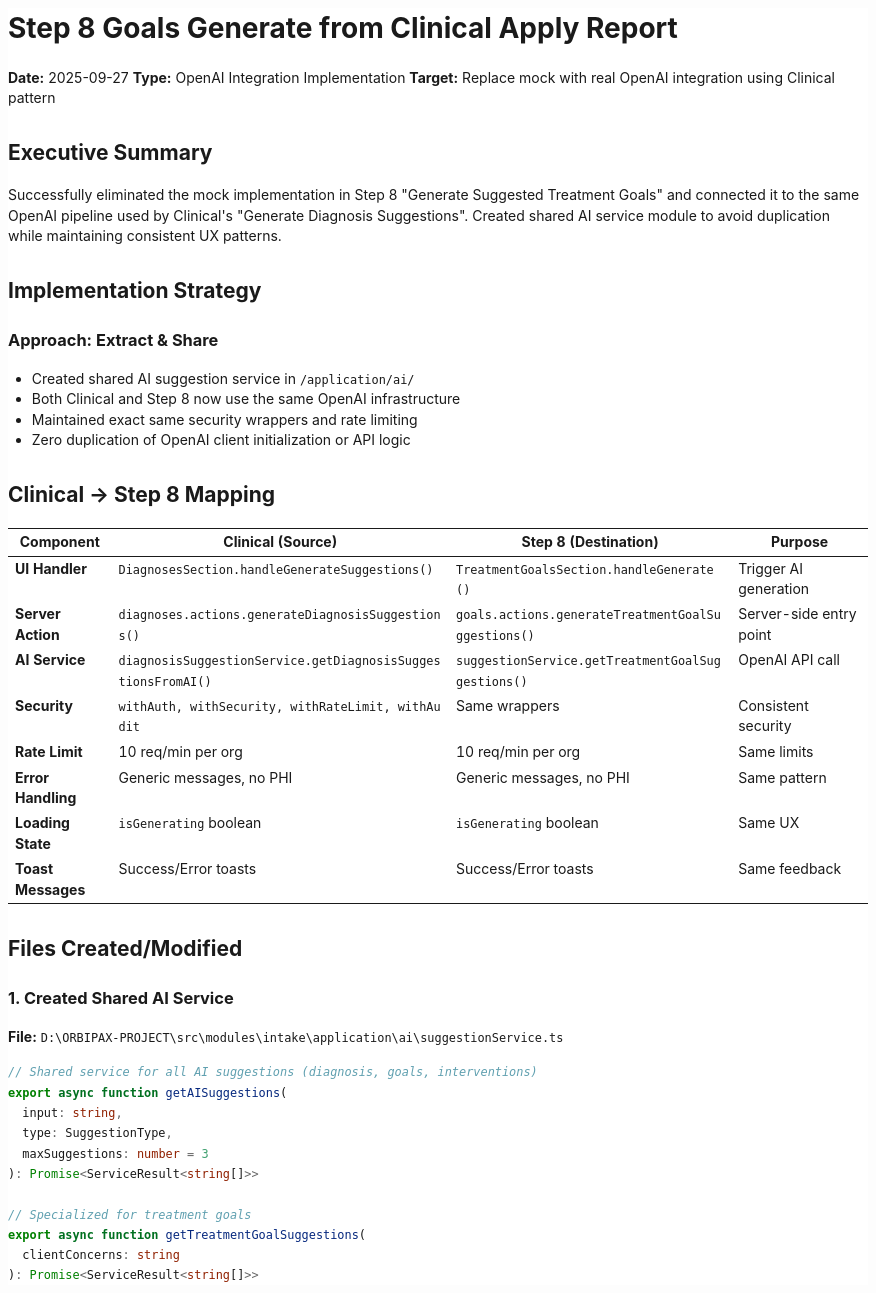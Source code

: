 # Step 8 Goals Generate from Clinical Apply Report
**Date:** 2025-09-27
**Type:** OpenAI Integration Implementation
**Target:** Replace mock with real OpenAI integration using Clinical pattern

## Executive Summary
Successfully eliminated the mock implementation in Step 8 "Generate Suggested Treatment Goals" and connected it to the same OpenAI pipeline used by Clinical's "Generate Diagnosis Suggestions". Created shared AI service module to avoid duplication while maintaining consistent UX patterns.

## Implementation Strategy

### Approach: Extract & Share
- Created shared AI suggestion service in `/application/ai/`
- Both Clinical and Step 8 now use the same OpenAI infrastructure
- Maintained exact same security wrappers and rate limiting
- Zero duplication of OpenAI client initialization or API logic

## Clinical → Step 8 Mapping

| Component | Clinical (Source) | Step 8 (Destination) | Purpose |
|-----------|------------------|----------------------|---------|
| **UI Handler** | `DiagnosesSection.handleGenerateSuggestions()` | `TreatmentGoalsSection.handleGenerate()` | Trigger AI generation |
| **Server Action** | `diagnoses.actions.generateDiagnosisSuggestions()` | `goals.actions.generateTreatmentGoalSuggestions()` | Server-side entry point |
| **AI Service** | `diagnosisSuggestionService.getDiagnosisSuggestionsFromAI()` | `suggestionService.getTreatmentGoalSuggestions()` | OpenAI API call |
| **Security** | `withAuth, withSecurity, withRateLimit, withAudit` | Same wrappers | Consistent security |
| **Rate Limit** | 10 req/min per org | 10 req/min per org | Same limits |
| **Error Handling** | Generic messages, no PHI | Generic messages, no PHI | Same pattern |
| **Loading State** | `isGenerating` boolean | `isGenerating` boolean | Same UX |
| **Toast Messages** | Success/Error toasts | Success/Error toasts | Same feedback |

## Files Created/Modified

### 1. Created Shared AI Service
**File:** `D:\ORBIPAX-PROJECT\src\modules\intake\application\ai\suggestionService.ts`
```typescript
// Shared service for all AI suggestions (diagnosis, goals, interventions)
export async function getAISuggestions(
  input: string,
  type: SuggestionType,
  maxSuggestions: number = 3
): Promise<ServiceResult<string[]>>

// Specialized for treatment goals
export async function getTreatmentGoalSuggestions(
  clientConcerns: string
): Promise<ServiceResult<string[]>>
```
